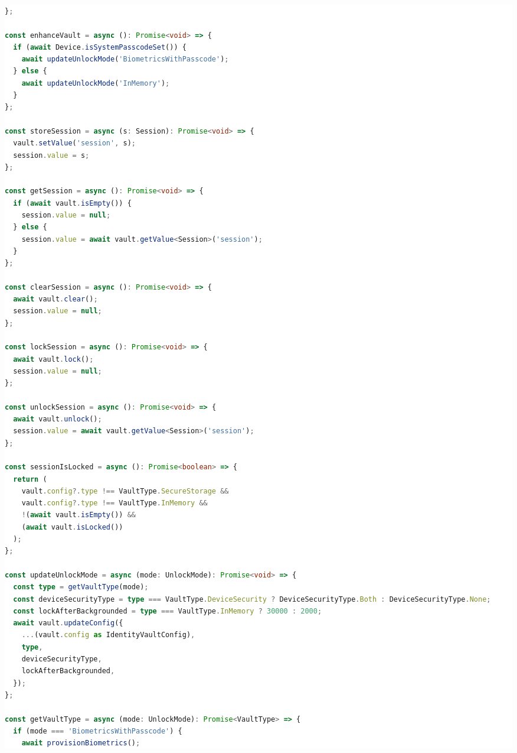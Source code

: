 ```typescript src/composables/session-vault.ts focus=20:34
};

const enhanceVault = async (): Promise<void> => {
  if (await Device.isSystemPasscodeSet()) {
    await updateUnlockMode('BiometricsWithPasscode');
  } else {
    await updateUnlockMode('InMemory');
  }
};

const storeSession = async (s: Session): Promise<void> => {
  vault.setValue('session', s);
  session.value = s;
};

const getSession = async (): Promise<void> => {
  if (await vault.isEmpty()) {
    session.value = null;
  } else {
    session.value = await vault.getValue<Session>('session');
  }
};

const clearSession = async (): Promise<void> => {
  await vault.clear();
  session.value = null;
};

const lockSession = async (): Promise<void> => {
  await vault.lock();
  session.value = null;
};

const unlockSession = async (): Promise<void> => {
  await vault.unlock();
  session.value = await vault.getValue<Session>('session');
};

const sessionIsLocked = async (): Promise<boolean> => {
  return (
    vault.config?.type !== VaultType.SecureStorage &&
    vault.config?.type !== VaultType.InMemory &&
    !(await vault.isEmpty()) &&
    (await vault.isLocked())
  );
};

const updateUnlockMode = async (mode: UnlockMode): Promise<void> => {
  const type = getVaultType(mode);
  const deviceSecurityType = type === VaultType.DeviceSecurity ? DeviceSecurityType.Both : DeviceSecurityType.None;
  const lockAfterBackgrounded = type === VaultType.InMemory ? 30000 : 2000;
  await vault.updateConfig({
    ...(vault.config as IdentityVaultConfig),
    type,
    deviceSecurityType,
    lockAfterBackgrounded,
  });
};

const getVaultType = async (mode: UnlockMode): Promise<VaultType> => {
  if (mode === 'BiometricsWithPasscode') {
    await provisionBiometrics();
```